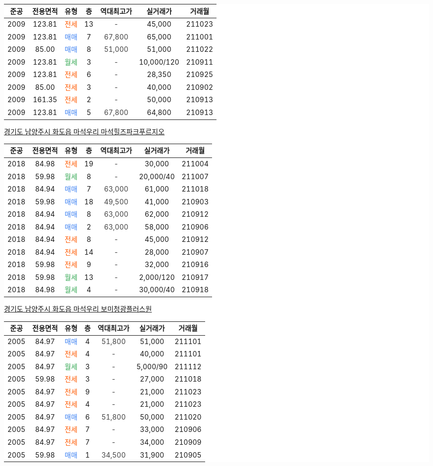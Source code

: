|준공|전용면적|유형|층|역대최고가|실거래가|거래월|
|:---:|:---:|:---:|:---:|:---:|:---:|:---:|
|2009|123.81|<span style="color:#ff5a00">전세</span>|13|<span style="color:#444444">-</span>|45,000|211023|
|2009|123.81|<span style="color:#4285f3">매매</span>|7|<span style="color:#444444">67,800</span>|65,000|211001|
|2009|85.00|<span style="color:#4285f3">매매</span>|8|<span style="color:#444444">51,000</span>|51,000|211022|
|2009|123.81|<span style="color:#34a853">월세</span>|3|<span style="color:#444444">-</span>|10,000/120|210911|
|2009|123.81|<span style="color:#ff5a00">전세</span>|6|<span style="color:#444444">-</span>|28,350|210925|
|2009|85.00|<span style="color:#ff5a00">전세</span>|3|<span style="color:#444444">-</span>|40,000|210902|
|2009|161.35|<span style="color:#ff5a00">전세</span>|2|<span style="color:#444444">-</span>|50,000|210913|
|2009|123.81|<span style="color:#4285f3">매매</span>|5|<span style="color:#444444">67,800</span>|64,800|210913|

[경기도 남양주시 화도읍 마석우리 마석힐즈파크푸르지오](https://search.naver.com/search.naver?query=%EA%B2%BD%EA%B8%B0%EB%8F%84+%EB%82%A8%EC%96%91%EC%A3%BC%EC%8B%9C+%ED%99%94%EB%8F%84%EC%9D%8D+%EB%A7%88%EC%84%9D%EC%9A%B0%EB%A6%AC+%EB%A7%88%EC%84%9D%ED%9E%90%EC%A6%88%ED%8C%8C%ED%81%AC%ED%91%B8%EB%A5%B4%EC%A7%80%EC%98%A4)

|준공|전용면적|유형|층|역대최고가|실거래가|거래월|
|:---:|:---:|:---:|:---:|:---:|:---:|:---:|
|2018|84.98|<span style="color:#ff5a00">전세</span>|19|<span style="color:#444444">-</span>|30,000|211004|
|2018|59.98|<span style="color:#34a853">월세</span>|8|<span style="color:#444444">-</span>|20,000/40|211007|
|2018|84.94|<span style="color:#4285f3">매매</span>|7|<span style="color:#444444">63,000</span>|61,000|211018|
|2018|59.98|<span style="color:#4285f3">매매</span>|18|<span style="color:#444444">49,500</span>|41,000|210903|
|2018|84.94|<span style="color:#4285f3">매매</span>|8|<span style="color:#444444">63,000</span>|62,000|210912|
|2018|84.94|<span style="color:#4285f3">매매</span>|2|<span style="color:#444444">63,000</span>|58,000|210906|
|2018|84.94|<span style="color:#ff5a00">전세</span>|8|<span style="color:#444444">-</span>|45,000|210912|
|2018|84.94|<span style="color:#ff5a00">전세</span>|14|<span style="color:#444444">-</span>|28,000|210907|
|2018|59.98|<span style="color:#ff5a00">전세</span>|9|<span style="color:#444444">-</span>|32,000|210916|
|2018|59.98|<span style="color:#34a853">월세</span>|13|<span style="color:#444444">-</span>|2,000/120|210917|
|2018|84.98|<span style="color:#34a853">월세</span>|4|<span style="color:#444444">-</span>|30,000/40|210918|

[경기도 남양주시 화도읍 마석우리 보미청광플러스원](https://search.naver.com/search.naver?query=%EA%B2%BD%EA%B8%B0%EB%8F%84+%EB%82%A8%EC%96%91%EC%A3%BC%EC%8B%9C+%ED%99%94%EB%8F%84%EC%9D%8D+%EB%A7%88%EC%84%9D%EC%9A%B0%EB%A6%AC+%EB%B3%B4%EB%AF%B8%EC%B2%AD%EA%B4%91%ED%94%8C%EB%9F%AC%EC%8A%A4%EC%9B%90)

|준공|전용면적|유형|층|역대최고가|실거래가|거래월|
|:---:|:---:|:---:|:---:|:---:|:---:|:---:|
|2005|84.97|<span style="color:#4285f3">매매</span>|4|<span style="color:#444444">51,800</span>|51,000|211101|
|2005|84.97|<span style="color:#ff5a00">전세</span>|4|<span style="color:#444444">-</span>|40,000|211101|
|2005|84.97|<span style="color:#34a853">월세</span>|3|<span style="color:#444444">-</span>|5,000/90|211112|
|2005|59.98|<span style="color:#ff5a00">전세</span>|3|<span style="color:#444444">-</span>|27,000|211018|
|2005|84.97|<span style="color:#ff5a00">전세</span>|9|<span style="color:#444444">-</span>|21,000|211023|
|2005|84.97|<span style="color:#ff5a00">전세</span>|4|<span style="color:#444444">-</span>|21,000|211023|
|2005|84.97|<span style="color:#4285f3">매매</span>|6|<span style="color:#444444">51,800</span>|50,000|211020|
|2005|84.97|<span style="color:#ff5a00">전세</span>|7|<span style="color:#444444">-</span>|33,000|210906|
|2005|84.97|<span style="color:#ff5a00">전세</span>|7|<span style="color:#444444">-</span>|34,000|210909|
|2005|59.98|<span style="color:#4285f3">매매</span>|1|<span style="color:#444444">34,500</span>|31,900|210905|